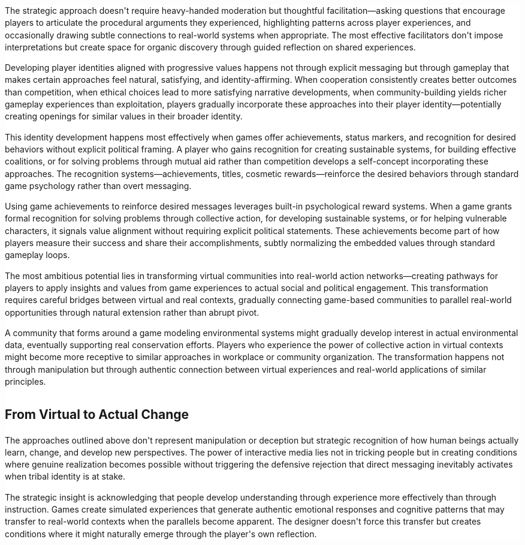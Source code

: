 The strategic approach doesn't require heavy-handed moderation but thoughtful facilitation—asking questions that encourage players to articulate the procedural arguments they experienced, highlighting patterns across player experiences, and occasionally drawing subtle connections to real-world systems when appropriate. The most effective facilitators don't impose interpretations but create space for organic discovery through guided reflection on shared experiences.

Developing player identities aligned with progressive values happens not through explicit messaging but through gameplay that makes certain approaches feel natural, satisfying, and identity-affirming. When cooperation consistently creates better outcomes than competition, when ethical choices lead to more satisfying narrative developments, when community-building yields richer gameplay experiences than exploitation, players gradually incorporate these approaches into their player identity—potentially creating openings for similar values in their broader identity.

This identity development happens most effectively when games offer achievements, status markers, and recognition for desired behaviors without explicit political framing. A player who gains recognition for creating sustainable systems, for building effective coalitions, or for solving problems through mutual aid rather than competition develops a self-concept incorporating these approaches. The recognition systems—achievements, titles, cosmetic rewards—reinforce the desired behaviors through standard game psychology rather than overt messaging.

Using game achievements to reinforce desired messages leverages built-in psychological reward systems. When a game grants formal recognition for solving problems through collective action, for developing sustainable systems, or for helping vulnerable characters, it signals value alignment without requiring explicit political statements. These achievements become part of how players measure their success and share their accomplishments, subtly normalizing the embedded values through standard gameplay loops.

The most ambitious potential lies in transforming virtual communities into real-world action networks—creating pathways for players to apply insights and values from game experiences to actual social and political engagement. This transformation requires careful bridges between virtual and real contexts, gradually connecting game-based communities to parallel real-world opportunities through natural extension rather than abrupt pivot.

A community that forms around a game modeling environmental systems might gradually develop interest in actual environmental data, eventually supporting real conservation efforts. Players who experience the power of collective action in virtual contexts might become more receptive to similar approaches in workplace or community organization. The transformation happens not through manipulation but through authentic connection between virtual experiences and real-world applications of similar principles.

## From Virtual to Actual Change

The approaches outlined above don't represent manipulation or deception but strategic recognition of how human beings actually learn, change, and develop new perspectives. The power of interactive media lies not in tricking people but in creating conditions where genuine realization becomes possible without triggering the defensive rejection that direct messaging inevitably activates when tribal identity is at stake.

The strategic insight is acknowledging that people develop understanding through experience more effectively than through instruction. Games create simulated experiences that generate authentic emotional responses and cognitive patterns that may transfer to real-world contexts when the parallels become apparent. The designer doesn't force this transfer but creates conditions where it might naturally emerge through the player's own reflection.
